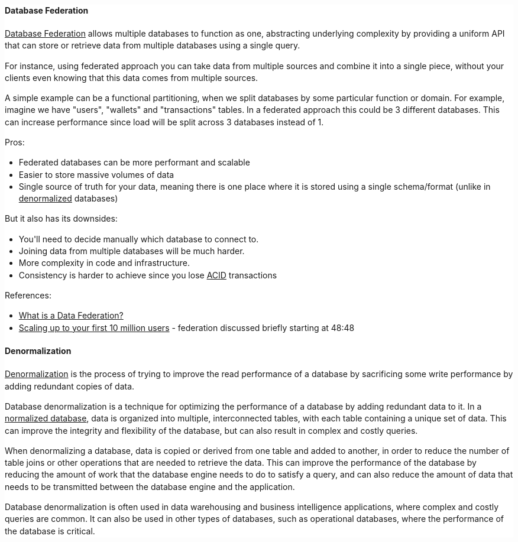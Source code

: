 #### Database Federation

[Database Federation](https://en.wikipedia.org/wiki/Federated_database_system) allows multiple databases to function as one, abstracting underlying complexity by providing a uniform API that can store or retrieve data from multiple databases using a single query.

For instance, using federated approach you can take data from multiple sources and combine it into a single piece, without your clients even knowing that this data comes from multiple sources.

A simple example can be a functional partitioning, when we split databases by some particular function or domain. For example, imagine we have "users", "wallets" and "transactions" tables. In a federated approach this could be 3 different databases. This can increase performance since load will be split across 3 databases instead of 1.

Pros:

- Federated databases can be more performant and scalable
- Easier to store massive volumes of data
- Single source of truth for your data, meaning there is one place where it is stored using a single schema/format (unlike in [denormalized](#denormalization) databases)

But it also has its downsides:

- You'll need to decide manually which database to connect to.
- Joining data from multiple databases will be much harder.
- More complexity in code and infrastructure.
- Consistency is harder to achieve since you lose [ACID](https://en.wikipedia.org/wiki/ACID) transactions

References:

- [What is a Data Federation?](https://www.tibco.com/reference-center/what-is-a-data-federation)
- [Scaling up to your first 10 million users](https://youtu.be/kKjm4ehYiMs?t=2928) - federation discussed briefly starting at 48:48

#### Denormalization

[Denormalization](https://en.wikipedia.org/wiki/Denormalization) is the process of trying to improve the read performance of a database by sacrificing some write performance by adding redundant copies of data.

Database denormalization is a technique for optimizing the performance of a database by adding redundant data to it. In a [normalized database](https://en.wikipedia.org/wiki/Database_normalization), data is organized into multiple, interconnected tables, with each table containing a unique set of data. This can improve the integrity and flexibility of the database, but can also result in complex and costly queries.

When denormalizing a database, data is copied or derived from one table and added to another, in order to reduce the number of table joins or other operations that are needed to retrieve the data. This can improve the performance of the database by reducing the amount of work that the database engine needs to do to satisfy a query, and can also reduce the amount of data that needs to be transmitted between the database engine and the application.

Database denormalization is often used in data warehousing and business intelligence applications, where complex and costly queries are common. It can also be used in other types of databases, such as operational databases, where the performance of the database is critical.

